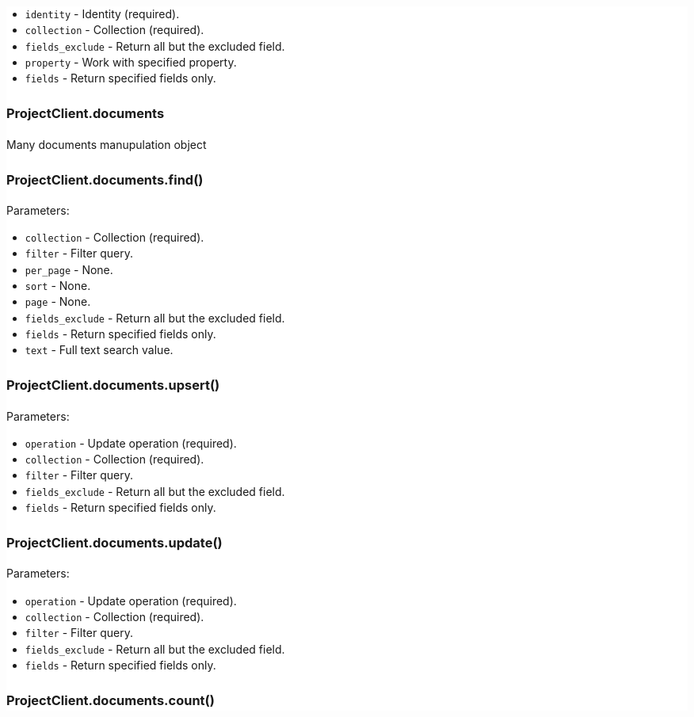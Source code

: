 
* `identity` - Identity (required).
* `collection` - Collection (required).
* `fields_exclude` - Return all but the excluded field.
* `property` - Work with specified property.
* `fields` - Return specified fields only.

### ProjectClient.**documents**

Many documents manupulation object


### ProjectClient.documents.**find**()




Parameters:


* `collection` - Collection (required).
* `filter` - Filter query.
* `per_page` - None.
* `sort` - None.
* `page` - None.
* `fields_exclude` - Return all but the excluded field.
* `fields` - Return specified fields only.
* `text` - Full text search value.

### ProjectClient.documents.**upsert**()




Parameters:


* `operation` - Update operation (required).
* `collection` - Collection (required).
* `filter` - Filter query.
* `fields_exclude` - Return all but the excluded field.
* `fields` - Return specified fields only.

### ProjectClient.documents.**update**()




Parameters:


* `operation` - Update operation (required).
* `collection` - Collection (required).
* `filter` - Filter query.
* `fields_exclude` - Return all but the excluded field.
* `fields` - Return specified fields only.

### ProjectClient.documents.**count**()

